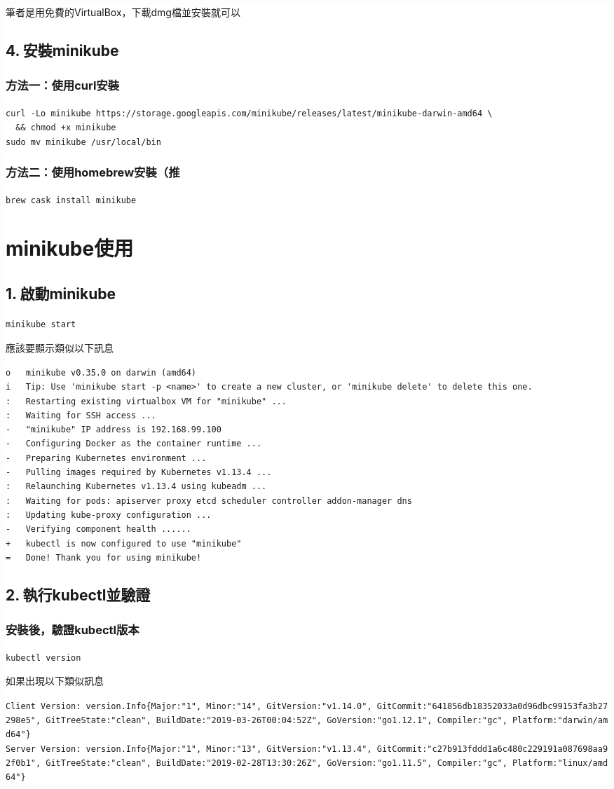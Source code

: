 筆者是用免費的VirtualBox，下載dmg檔並安裝就可以

## 4.  安裝minikube

### 方法一：使用curl安裝

    curl -Lo minikube https://storage.googleapis.com/minikube/releases/latest/minikube-darwin-amd64 \
      && chmod +x minikube
    sudo mv minikube /usr/local/bin

### 方法二：使用homebrew安裝（推

    brew cask install minikube

# minikube使用

## 1.  啟動minikube

    minikube start

應該要顯示類似以下訊息

    o   minikube v0.35.0 on darwin (amd64)
    i   Tip: Use 'minikube start -p <name>' to create a new cluster, or 'minikube delete' to delete this one.
    :   Restarting existing virtualbox VM for "minikube" ...
    :   Waiting for SSH access ...
    -   "minikube" IP address is 192.168.99.100
    -   Configuring Docker as the container runtime ...
    -   Preparing Kubernetes environment ...
    -   Pulling images required by Kubernetes v1.13.4 ...
    :   Relaunching Kubernetes v1.13.4 using kubeadm ...
    :   Waiting for pods: apiserver proxy etcd scheduler controller addon-manager dns
    :   Updating kube-proxy configuration ...
    -   Verifying component health ......
    +   kubectl is now configured to use "minikube"
    =   Done! Thank you for using minikube!

## 2.  執行kubectl並驗證

### 安裝後，驗證kubectl版本

    kubectl version

如果出現以下類似訊息

    Client Version: version.Info{Major:"1", Minor:"14", GitVersion:"v1.14.0", GitCommit:"641856db18352033a0d96dbc99153fa3b27298e5", GitTreeState:"clean", BuildDate:"2019-03-26T00:04:52Z", GoVersion:"go1.12.1", Compiler:"gc", Platform:"darwin/amd64"}
    Server Version: version.Info{Major:"1", Minor:"13", GitVersion:"v1.13.4", GitCommit:"c27b913fddd1a6c480c229191a087698aa92f0b1", GitTreeState:"clean", BuildDate:"2019-02-28T13:30:26Z", GoVersion:"go1.11.5", Compiler:"gc", Platform:"linux/amd64"}
